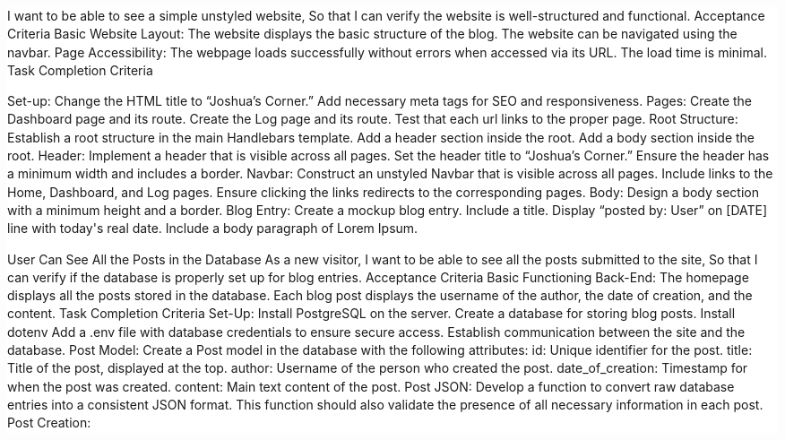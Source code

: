 I want to be able to see a simple unstyled website,
So that I can verify the website is well-structured and functional.
Acceptance Criteria
Basic Website Layout:
The website displays the basic structure of the blog.
The website can be navigated using the navbar.
Page Accessibility:
The webpage loads successfully without errors when accessed via its URL.
The load time is minimal.
Task Completion Criteria

Set-up:
Change the HTML title to “Joshua’s Corner.”
Add necessary meta tags for SEO and responsiveness.
Pages:
Create the Dashboard page and its route.
Create the Log page and its route.
Test that each url links to the proper page.
Root Structure:
Establish a root structure in the main Handlebars template.
Add a header section inside the root.
Add a body section inside the root.
Header:
Implement a header that is visible across all pages.
Set the header title to “Joshua’s Corner.”
Ensure the header has a minimum width and includes a border.
Navbar:
Construct an unstyled Navbar that is visible across all pages.
Include links to the Home, Dashboard, and Log pages.
Ensure clicking the links redirects to the corresponding pages.
Body:
Design a body section with a minimum height and a border.
Blog Entry:
Create a mockup blog entry.
Include a title.
Display “posted by: User” on [DATE] line with today's real date.
Include a body paragraph of Lorem Ipsum.

User Can See All the Posts in the Database
As a new visitor,
I want to be able to see all the posts submitted to the site,
So that I can verify if the database is properly set up for blog entries.
Acceptance Criteria
Basic Functioning Back-End:
The homepage displays all the posts stored in the database.
Each blog post displays the username of the author, the date of creation, and the content.
Task Completion Criteria
Set-Up:
Install PostgreSQL on the server.
Create a database for storing blog posts.
Install dotenv
Add a .env file with database credentials to ensure secure access.
Establish communication between the site and the database.
Post Model:
Create a Post model in the database with the following attributes:
id: Unique identifier for the post.
title: Title of the post, displayed at the top.
author: Username of the person who created the post.
date_of_creation: Timestamp for when the post was created.
content: Main text content of the post.
Post JSON:
Develop a function to convert raw database entries into a consistent JSON format. This function should also validate the presence of all necessary information in each post.
Post Creation: